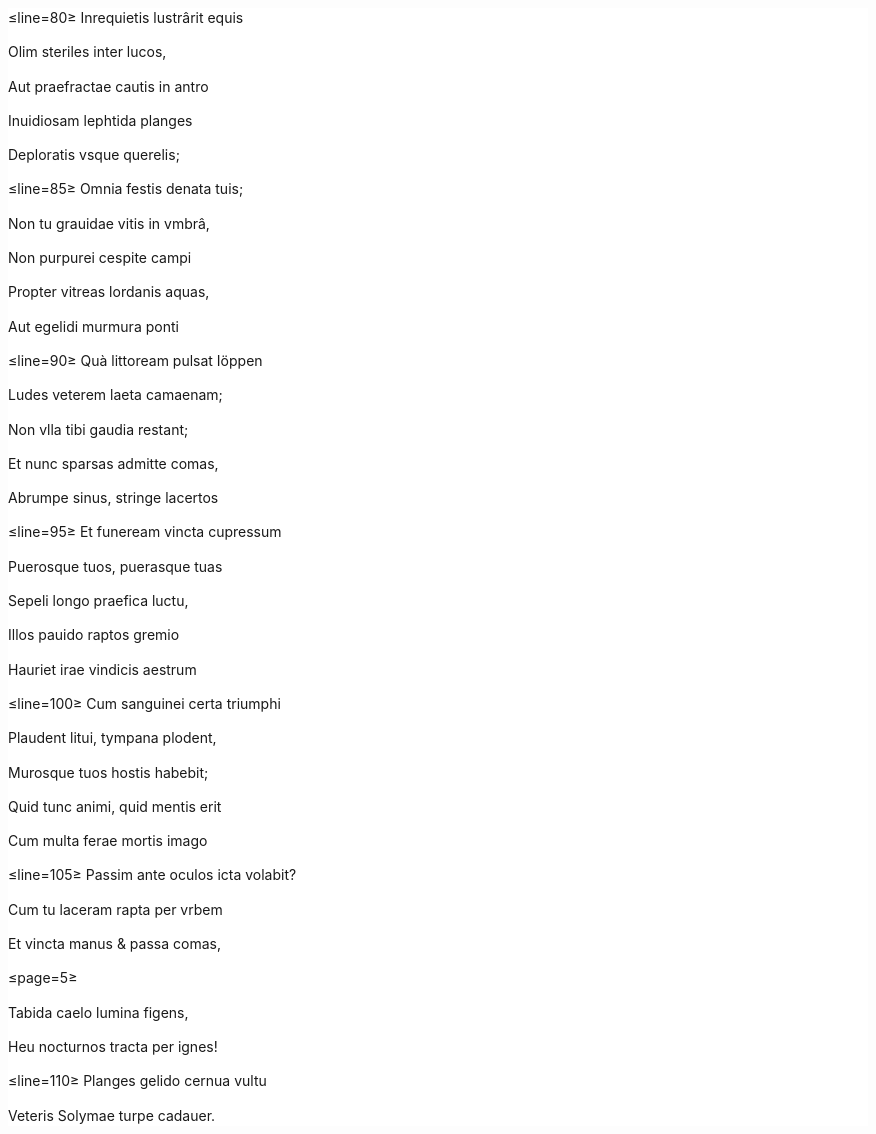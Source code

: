 ≤line=80≥ Inrequietis lustrârit equis

Olim steriles inter lucos,

Aut praefractae cautis in antro

Inuidiosam lephtida planges

Deploratis vsque querelis;

≤line=85≥ Omnia festis denata tuis;

Non tu grauidae vitis in vmbrâ,

Non purpurei cespite campi

Propter vitreas lordanis aquas,

Aut egelidi murmura ponti

≤line=90≥ Quà littoream pulsat Iöppen

Ludes veterem laeta camaenam;

Non vlla tibi gaudia restant;

Et nunc sparsas admitte comas,

Abrumpe sinus, stringe lacertos

≤line=95≥ Et funeream vincta cupressum

Puerosque tuos, puerasque tuas

Sepeli longo praefica luctu,

Illos pauido raptos gremio

Hauriet irae vindicis aestrum

≤line=100≥ Cum sanguinei certa triumphi

Plaudent litui, tympana plodent,

Murosque tuos hostis habebit;

Quid tunc animi, quid mentis erit

Cum multa ferae mortis imago

≤line=105≥ Passim ante oculos icta volabit?

Cum tu laceram rapta per vrbem

Et vincta manus & passa comas,

≤page=5≥

Tabida caelo lumina figens,

Heu nocturnos tracta per ignes!

≤line=110≥ Planges gelido cernua vultu

Veteris Solymae turpe cadauer.
